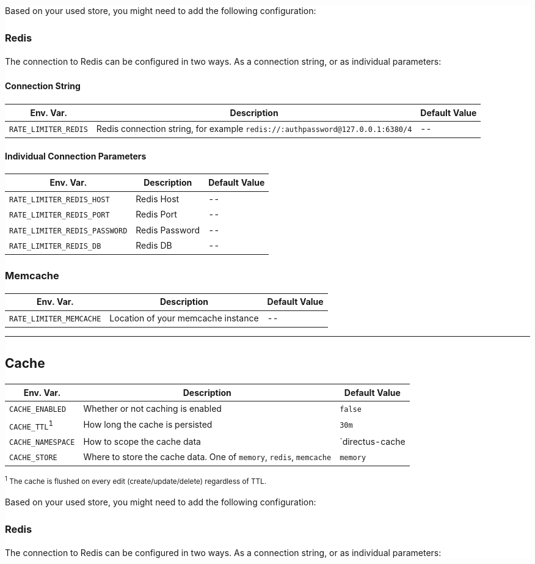 Based on your used store, you might need to add the following configuration:

### Redis

The connection to Redis can be configured in two ways. As a connection string, or as individual parameters:

#### Connection String

| Env. Var.            | Description                                                                   | Default Value |
|----------------------|-------------------------------------------------------------------------------|---------------|
| `RATE_LIMITER_REDIS` | Redis connection string, for example `redis://:authpassword@127.0.0.1:6380/4` | --            |

#### Individual Connection Parameters

| Env. Var.                     | Description    | Default Value |
|-------------------------------|----------------|---------------|
| `RATE_LIMITER_REDIS_HOST`     | Redis Host     | --            |
| `RATE_LIMITER_REDIS_PORT`     | Redis Port     | --            |
| `RATE_LIMITER_REDIS_PASSWORD` | Redis Password | --            |
| `RATE_LIMITER_REDIS_DB`       | Redis DB       | --            |

### Memcache

| Env. Var.               | Description                        | Default Value |
|-------------------------|------------------------------------|---------------|
| `RATE_LIMITER_MEMCACHE` | Location of your memcache instance | --            |

---

## Cache

| Env. Var.               | Description                                                         | Default Value   |
|-------------------------|---------------------------------------------------------------------|-----------------|
| `CACHE_ENABLED`         | Whether or not caching is enabled                                   | `false`         |
| `CACHE_TTL`<sup>1</sup> | How long the cache is persisted                                     | `30m`           |
| `CACHE_NAMESPACE`       | How to scope the cache data                                         | `directus-cache |
| `CACHE_STORE`           | Where to store the cache data. One of `memory`, `redis`, `memcache` | `memory`        |

<small><sup>1</sup> The cache is flushed on every edit (create/update/delete) regardless of TTL.</small>

Based on your used store, you might need to add the following configuration:

### Redis

The connection to Redis can be configured in two ways. As a connection string, or as individual parameters:
